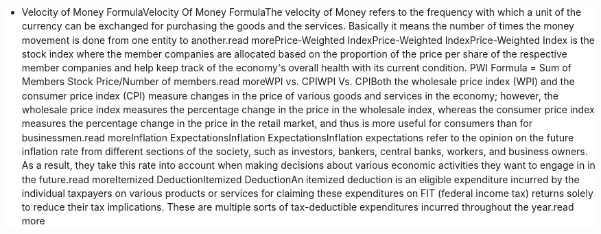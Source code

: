 - Velocity of Money FormulaVelocity Of Money FormulaThe velocity of Money refers to the frequency with which a unit of the currency can be exchanged for purchasing the goods and the services. Basically it means the number of times the money movement is done from one entity to another.read morePrice-Weighted IndexPrice-Weighted IndexPrice-Weighted Index is the stock index where the member companies are allocated based on the proportion of the price per share of the respective member companies and help keep track of the economy's overall health with its current condition. PWI Formula = Sum of Members Stock Price/Number of members.read moreWPI vs. CPIWPI Vs. CPIBoth the wholesale price index (WPI) and the consumer price index (CPI) measure changes in the price of various goods and services in the economy; however, the wholesale price index measures the percentage change in the price in the wholesale index, whereas the consumer price index measures the percentage change in the price in the retail market, and thus is more useful for consumers than for businessmen.read moreInflation ExpectationsInflation ExpectationsInflation expectations refer to the opinion on the future inflation rate from different sections of the society, such as investors, bankers, central banks, workers, and business owners. As a result, they take this rate into account when making decisions about various economic activities they want to engage in in the future.read moreItemized DeductionItemized DeductionAn itemized deduction is an eligible expenditure incurred by the individual taxpayers on various products or services for claiming these expenditures on FIT (federal income tax) returns solely to reduce their tax implications. These are multiple sorts of tax-deductible expenditures incurred throughout the year.read more




